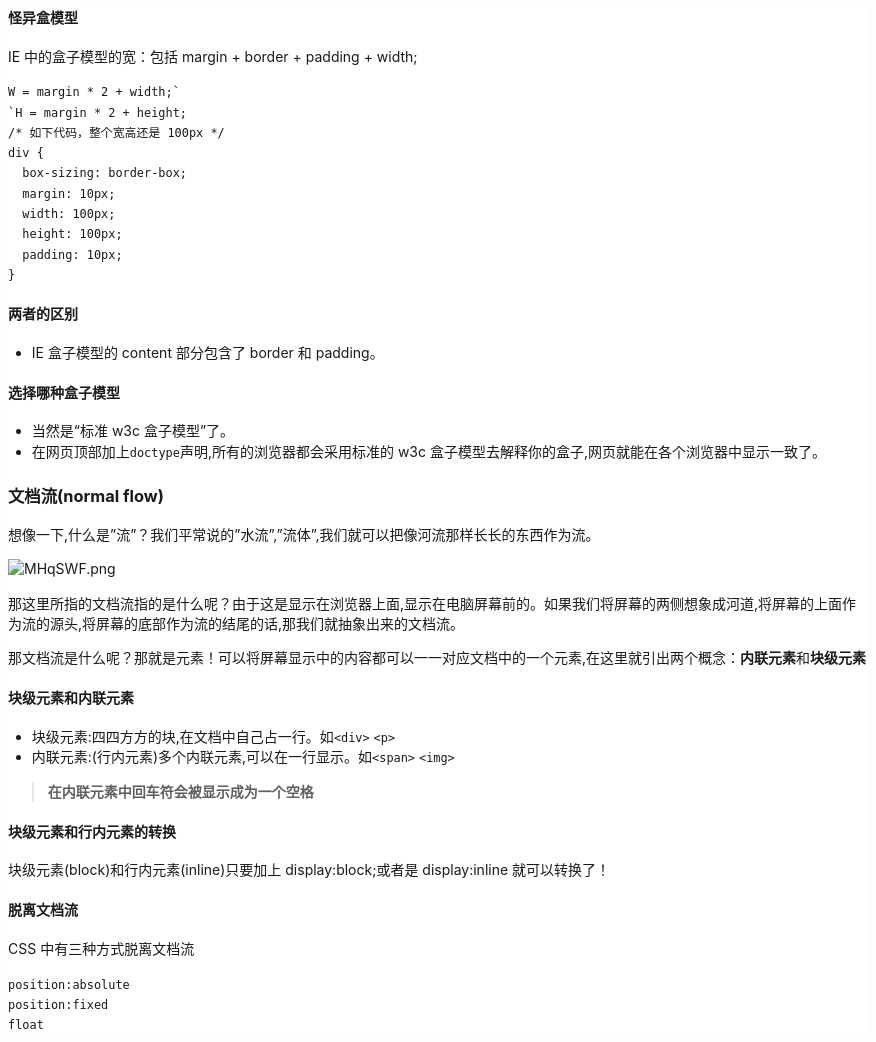 #### 怪异盒模型

IE 中的盒子模型的宽：包括 margin + border + padding + width;

```
W = margin * 2 + width;`
`H = margin * 2 + height;
/* 如下代码，整个宽高还是 100px */
div {
  box-sizing: border-box;
  margin: 10px;
  width: 100px;
  height: 100px;
  padding: 10px;
}
```

#### 两者的区别

* IE 盒子模型的 content 部分包含了 border 和 padding。

#### 选择哪种盒子模型

* 当然是“标准 w3c 盒子模型”了。
* 在网页顶部加上`doctype`声明,所有的浏览器都会采用标准的 w3c 盒子模型去解释你的盒子,网页就能在各个浏览器中显示一致了。

### 文档流(normal flow)

想像一下,什么是”流”？我们平常说的”水流”,”流体”,我们就可以把像河流那样长长的东西作为流。

![MHqSWF.png](https://s2.ax1x.com/2019/11/23/MHqSWF.png)

那这里所指的文档流指的是什么呢？由于这是显示在浏览器上面,显示在电脑屏幕前的。如果我们将屏幕的两侧想象成河道,将屏幕的上面作为流的源头,将屏幕的底部作为流的结尾的话,那我们就抽象出来的文档流。

那文档流是什么呢？那就是元素！可以将屏幕显示中的内容都可以一一对应文档中的一个元素,在这里就引出两个概念：**内联元素**和**块级元素**

#### 块级元素和内联元素

* 块级元素:四四方方的块,在文档中自己占一行。如`<div>` `<p>`
* 内联元素:(行内元素)多个内联元素,可以在一行显示。如`<span>` `<img>`

> **在内联元素中回车符会被显示成为一个空格**

#### 块级元素和行内元素的转换

块级元素(block)和行内元素(inline)只要加上 display:block;或者是 display:inline 就可以转换了！

#### 脱离文档流

CSS 中有三种方式脱离文档流

```
position:absolute
position:fixed
float
```
